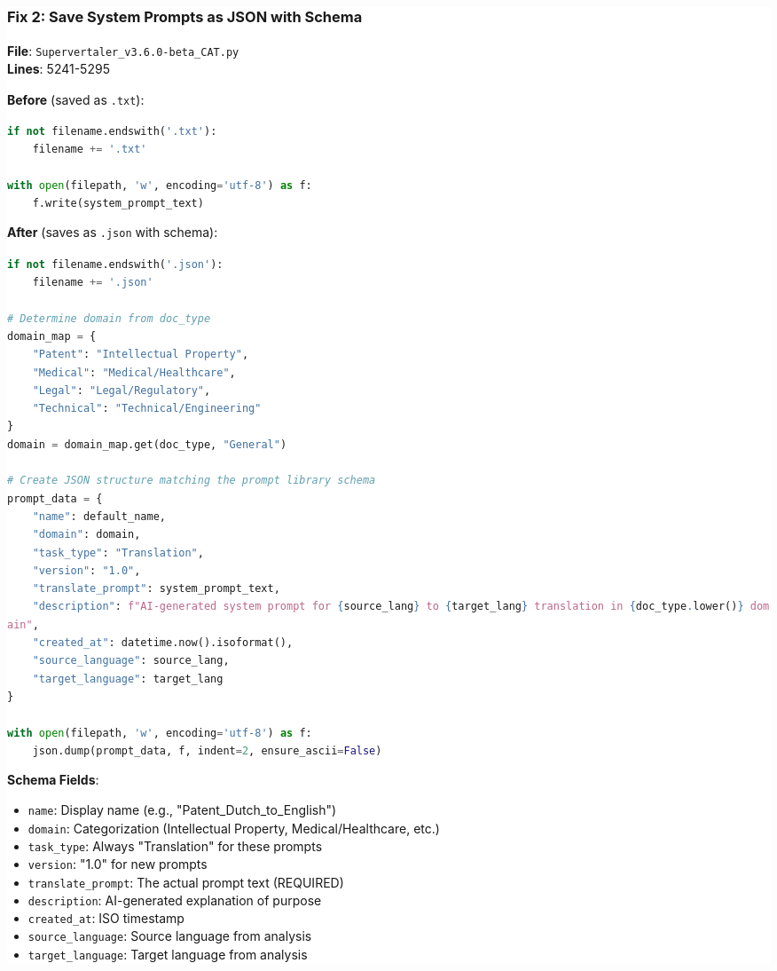 
### Fix 2: Save System Prompts as JSON with Schema

**File**: `Supervertaler_v3.6.0-beta_CAT.py`  
**Lines**: 5241-5295

**Before** (saved as `.txt`):
```python
if not filename.endswith('.txt'):
    filename += '.txt'

with open(filepath, 'w', encoding='utf-8') as f:
    f.write(system_prompt_text)
```

**After** (saves as `.json` with schema):
```python
if not filename.endswith('.json'):
    filename += '.json'

# Determine domain from doc_type
domain_map = {
    "Patent": "Intellectual Property",
    "Medical": "Medical/Healthcare",
    "Legal": "Legal/Regulatory",
    "Technical": "Technical/Engineering"
}
domain = domain_map.get(doc_type, "General")

# Create JSON structure matching the prompt library schema
prompt_data = {
    "name": default_name,
    "domain": domain,
    "task_type": "Translation",
    "version": "1.0",
    "translate_prompt": system_prompt_text,
    "description": f"AI-generated system prompt for {source_lang} to {target_lang} translation in {doc_type.lower()} domain",
    "created_at": datetime.now().isoformat(),
    "source_language": source_lang,
    "target_language": target_lang
}

with open(filepath, 'w', encoding='utf-8') as f:
    json.dump(prompt_data, f, indent=2, ensure_ascii=False)
```

**Schema Fields**:
- `name`: Display name (e.g., "Patent_Dutch_to_English")
- `domain`: Categorization (Intellectual Property, Medical/Healthcare, etc.)
- `task_type`: Always "Translation" for these prompts
- `version`: "1.0" for new prompts
- `translate_prompt`: The actual prompt text (REQUIRED)
- `description`: AI-generated explanation of purpose
- `created_at`: ISO timestamp
- `source_language`: Source language from analysis
- `target_language`: Target language from analysis
